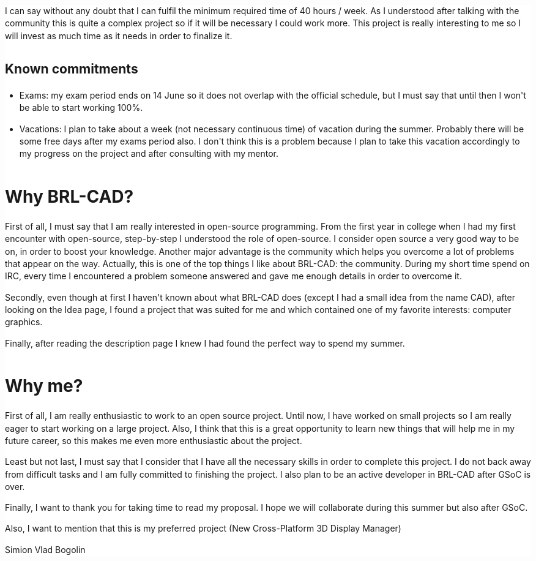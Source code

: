 I can say without any doubt that I can fulfil the minimum required time
of 40 hours / week. As I understood after talking with the community
this is quite a complex project so if it will be necessary I could work
more. This project is really interesting to me so I will invest as much
time as it needs in order to finalize it.

## Known commitments

-   Exams: my exam period ends on 14 June so it does not overlap with
    the official schedule, but I must say that until then I won't be
    able to start working 100%.



-   Vacations: I plan to take about a week (not necessary continuous
    time) of vacation during the summer. Probably there will be some
    free days after my exams period also. I don't think this is a
    problem because I plan to take this vacation accordingly to my
    progress on the project and after consulting with my mentor.

# Why BRL-CAD?

First of all, I must say that I am really interested in open-source
programming. From the first year in college when I had my first
encounter with open-source, step-by-step I understood the role of
open-source. I consider open source a very good way to be on, in order
to boost your knowledge. Another major advantage is the community which
helps you overcome a lot of problems that appear on the way. Actually,
this is one of the top things I like about BRL-CAD: the community.
During my short time spend on IRC, every time I encountered a problem
someone answered and gave me enough details in order to overcome it.

Secondly, even though at first I haven't known about what BRL-CAD does
(except I had a small idea from the name CAD), after looking on the Idea
page, I found a project that was suited for me and which contained one
of my favorite interests: computer graphics.

Finally, after reading the description page I knew I had found the
perfect way to spend my summer.

# Why me?

First of all, I am really enthusiastic to work to an open source
project. Until now, I have worked on small projects so I am really eager
to start working on a large project. Also, I think that this is a great
opportunity to learn new things that will help me in my future career,
so this makes me even more enthusiastic about the project.

Least but not last, I must say that I consider that I have all the
necessary skills in order to complete this project. I do not back away
from difficult tasks and I am fully committed to finishing the project.
I also plan to be an active developer in BRL-CAD after GSoC is over.

Finally, I want to thank you for taking time to read my proposal. I hope
we will collaborate during this summer but also after GSoC.

Also, I want to mention that this is my preferred project (New
Cross-Platform 3D Display Manager)

Simion Vlad Bogolin